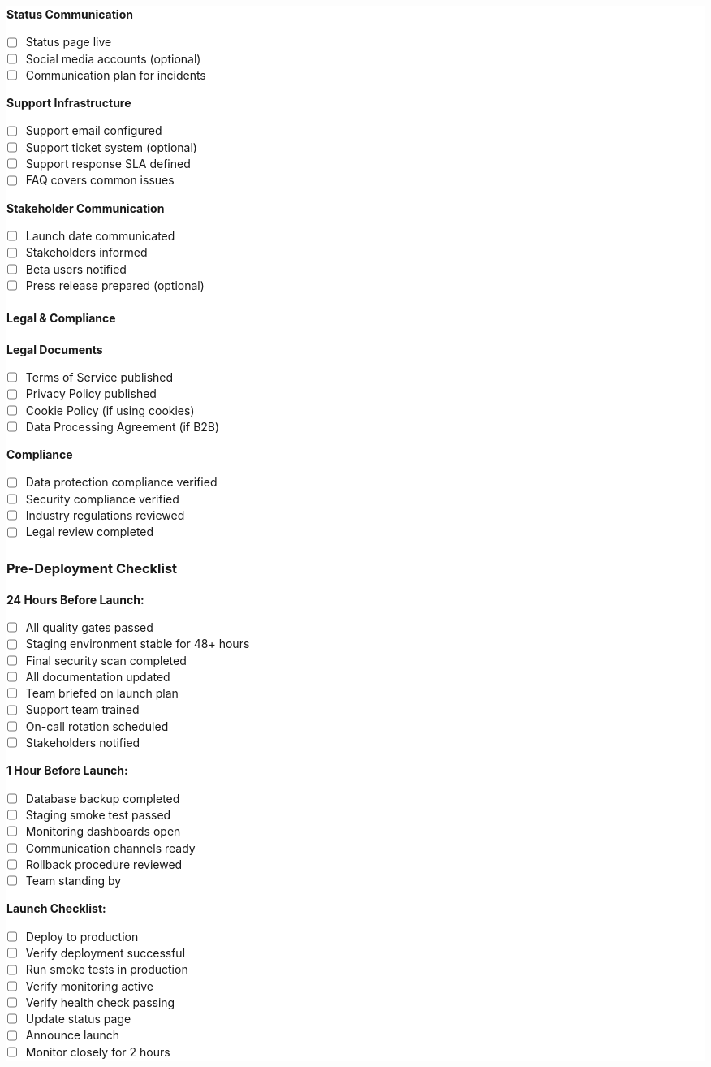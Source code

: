 **Status Communication**
- [ ] Status page live
- [ ] Social media accounts (optional)
- [ ] Communication plan for incidents

**Support Infrastructure**
- [ ] Support email configured
- [ ] Support ticket system (optional)
- [ ] Support response SLA defined
- [ ] FAQ covers common issues

**Stakeholder Communication**
- [ ] Launch date communicated
- [ ] Stakeholders informed
- [ ] Beta users notified
- [ ] Press release prepared (optional)

#### Legal & Compliance

**Legal Documents**
- [ ] Terms of Service published
- [ ] Privacy Policy published
- [ ] Cookie Policy (if using cookies)
- [ ] Data Processing Agreement (if B2B)

**Compliance**
- [ ] Data protection compliance verified
- [ ] Security compliance verified
- [ ] Industry regulations reviewed
- [ ] Legal review completed

### Pre-Deployment Checklist

**24 Hours Before Launch:**
- [ ] All quality gates passed
- [ ] Staging environment stable for 48+ hours
- [ ] Final security scan completed
- [ ] All documentation updated
- [ ] Team briefed on launch plan
- [ ] Support team trained
- [ ] On-call rotation scheduled
- [ ] Stakeholders notified

**1 Hour Before Launch:**
- [ ] Database backup completed
- [ ] Staging smoke test passed
- [ ] Monitoring dashboards open
- [ ] Communication channels ready
- [ ] Rollback procedure reviewed
- [ ] Team standing by

**Launch Checklist:**
- [ ] Deploy to production
- [ ] Verify deployment successful
- [ ] Run smoke tests in production
- [ ] Verify monitoring active
- [ ] Verify health check passing
- [ ] Update status page
- [ ] Announce launch
- [ ] Monitor closely for 2 hours
